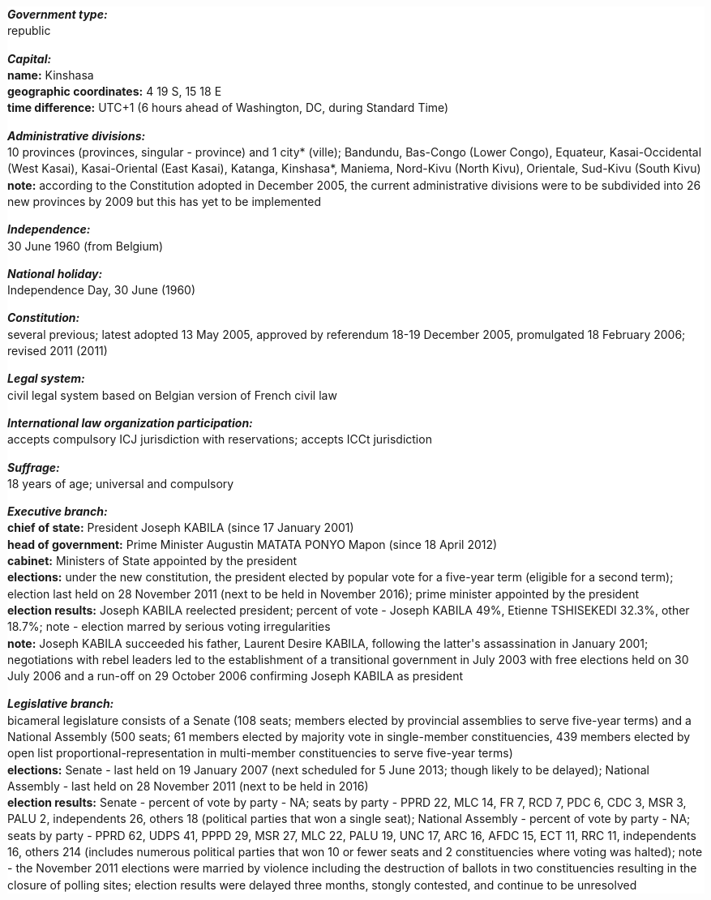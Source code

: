 **_Government type:_**   
republic

**_Capital:_**   
**name:** Kinshasa   
**geographic coordinates:** 4 19 S, 15 18 E   
**time difference:** UTC+1 (6 hours ahead of Washington, DC, during Standard Time)

**_Administrative divisions:_**   
10 provinces (provinces, singular - province) and 1 city\* (ville); Bandundu, Bas-Congo (Lower Congo), Equateur, Kasai-Occidental (West Kasai), Kasai-Oriental (East Kasai), Katanga, Kinshasa\*, Maniema, Nord-Kivu (North Kivu), Orientale, Sud-Kivu (South Kivu)   
**note:** according to the Constitution adopted in December 2005, the current administrative divisions were to be subdivided into 26 new provinces by 2009 but this has yet to be implemented

**_Independence:_**   
30 June 1960 (from Belgium)

**_National holiday:_**   
Independence Day, 30 June (1960)

**_Constitution:_**   
several previous; latest adopted 13 May 2005, approved by referendum 18-19 December 2005, promulgated 18 February 2006; revised 2011 (2011)

**_Legal system:_**   
civil legal system based on Belgian version of French civil law

**_International law organization participation:_**   
accepts compulsory ICJ jurisdiction with reservations; accepts ICCt jurisdiction

**_Suffrage:_**   
18 years of age; universal and compulsory

**_Executive branch:_**   
**chief of state:** President Joseph KABILA (since 17 January 2001)   
**head of government:** Prime Minister Augustin MATATA PONYO Mapon (since 18 April 2012)   
**cabinet:** Ministers of State appointed by the president   
**elections:** under the new constitution, the president elected by popular vote for a five-year term (eligible for a second term); election last held on 28 November 2011 (next to be held in November 2016); prime minister appointed by the president   
**election results:** Joseph KABILA reelected president; percent of vote - Joseph KABILA 49%, Etienne TSHISEKEDI 32.3%, other 18.7%; note - election marred by serious voting irregularities   
**note:** Joseph KABILA succeeded his father, Laurent Desire KABILA, following the latter's assassination in January 2001; negotiations with rebel leaders led to the establishment of a transitional government in July 2003 with free elections held on 30 July 2006 and a run-off on 29 October 2006 confirming Joseph KABILA as president

**_Legislative branch:_**   
bicameral legislature consists of a Senate (108 seats; members elected by provincial assemblies to serve five-year terms) and a National Assembly (500 seats; 61 members elected by majority vote in single-member constituencies, 439 members elected by open list proportional-representation in multi-member constituencies to serve five-year terms)   
**elections:** Senate - last held on 19 January 2007 (next scheduled for 5 June 2013; though likely to be delayed); National Assembly - last held on 28 November 2011 (next to be held in 2016)   
**election results:** Senate - percent of vote by party - NA; seats by party - PPRD 22, MLC 14, FR 7, RCD 7, PDC 6, CDC 3, MSR 3, PALU 2, independents 26, others 18 (political parties that won a single seat); National Assembly - percent of vote by party - NA; seats by party - PPRD 62, UDPS 41, PPPD 29, MSR 27, MLC 22, PALU 19, UNC 17, ARC 16, AFDC 15, ECT 11, RRC 11, independents 16, others 214 (includes numerous political parties that won 10 or fewer seats and 2 constituencies where voting was halted); note - the November 2011 elections were married by violence including the destruction of ballots in two constituencies resulting in the closure of polling sites; election results were delayed three months, stongly contested, and continue to be unresolved
